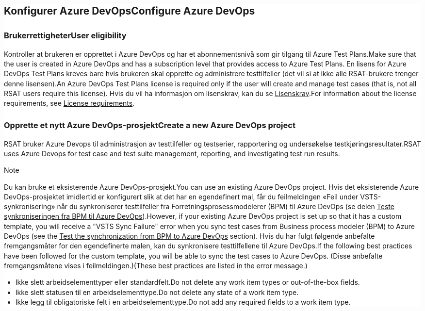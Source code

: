 ## <a name="configure-azure-devops"></a><span data-ttu-id="9b327-123">Konfigurer Azure DevOps</span><span class="sxs-lookup"><span data-stu-id="9b327-123">Configure Azure DevOps</span></span>

### <a name="user-eligibility"></a><span data-ttu-id="9b327-124">Brukerrettigheter</span><span class="sxs-lookup"><span data-stu-id="9b327-124">User eligibility</span></span>

<span data-ttu-id="9b327-125">Kontroller at brukeren er opprettet i Azure DevOps og har et abonnementsnivå som gir tilgang til Azure Test Plans.</span><span class="sxs-lookup"><span data-stu-id="9b327-125">Make sure that the user is created in Azure DevOps and has a subscription level that provides access to Azure Test Plans.</span></span> <span data-ttu-id="9b327-126">En lisens for Azure DevOps Test Plans kreves bare hvis brukeren skal opprette og administrere testtilfeller (det vil si at ikke alle RSAT-brukere trenger denne lisensen).</span><span class="sxs-lookup"><span data-stu-id="9b327-126">An Azure DevOps Test Plans license is required only if the user will create and manage test cases (that is, not all RSAT users require this license).</span></span> <span data-ttu-id="9b327-127">Hvis du vil ha informasjon om lisenskrav, kan du se [Lisenskrav](https://docs.microsoft.com/azure/devops/test/manual-test-permissions#license-requirements).</span><span class="sxs-lookup"><span data-stu-id="9b327-127">For information about the license requirements, see [License requirements](https://docs.microsoft.com/azure/devops/test/manual-test-permissions#license-requirements).</span></span>

### <a name="create-a-new-azure-devops-project"></a><span data-ttu-id="9b327-128">Opprette et nytt Azure DevOps-prosjekt</span><span class="sxs-lookup"><span data-stu-id="9b327-128">Create a new Azure DevOps project</span></span>
<span data-ttu-id="9b327-129">RSAT bruker Azure Devops til administrasjon av testtilfeller og testserier, rapportering og undersøkelse testkjøringsresultater.</span><span class="sxs-lookup"><span data-stu-id="9b327-129">RSAT uses Azure Devops for test case and test suite management, reporting, and investigating test run results.</span></span> 

> [!NOTE]
> <span data-ttu-id="9b327-130">Du kan bruke et eksisterende Azure DevOps-prosjekt.</span><span class="sxs-lookup"><span data-stu-id="9b327-130">You can use an existing Azure DevOps project.</span></span> <span data-ttu-id="9b327-131">Hvis det eksisterende Azure DevOps-prosjektet imidlertid er konfigurert slik at det har en egendefinert mal, får du feilmeldingen «Feil under VSTS-synkronisering» når du synkroniserer testtilfeller fra Forretningsprosessmodelerer (BPM) til Azure DevOps (se delen [Teste synkroniseringen fra BPM til Azure DevOps](#test-the-synchronization-from-bpm-to-azure-devops)).</span><span class="sxs-lookup"><span data-stu-id="9b327-131">However, if your existing Azure DevOps project is set up so that it has a custom template, you will receive a "VSTS Sync Failure" error when you sync test cases from Business process modeler (BPM) to Azure DevOps (see the [Test the synchronization from BPM to Azure DevOps](#test-the-synchronization-from-bpm-to-azure-devops) section).</span></span> <span data-ttu-id="9b327-132">Hvis du har fulgt følgende anbefalte fremgangsmåter for den egendefinerte malen, kan du synkronisere testtilfellene til Azure DevOps.</span><span class="sxs-lookup"><span data-stu-id="9b327-132">If the following best practices have been followed for the custom template, you will be able to sync the test cases to Azure DevOps.</span></span> <span data-ttu-id="9b327-133">(Disse anbefalte fremgangsmåtene vises i feilmeldingen.)</span><span class="sxs-lookup"><span data-stu-id="9b327-133">(These best practices are listed in the error message.)</span></span>

- <span data-ttu-id="9b327-134">Ikke slett arbeidselementtyper eller standardfelt.</span><span class="sxs-lookup"><span data-stu-id="9b327-134">Do not delete any work item types or out-of-the-box fields.</span></span>
- <span data-ttu-id="9b327-135">Ikke slett statusen til en arbeidselementtype.</span><span class="sxs-lookup"><span data-stu-id="9b327-135">Do not delete any state of a work item type.</span></span>
- <span data-ttu-id="9b327-136">Ikke legg til obligatoriske felt i en arbeidselementtype.</span><span class="sxs-lookup"><span data-stu-id="9b327-136">Do not add any required fields to a work item type.</span></span>
